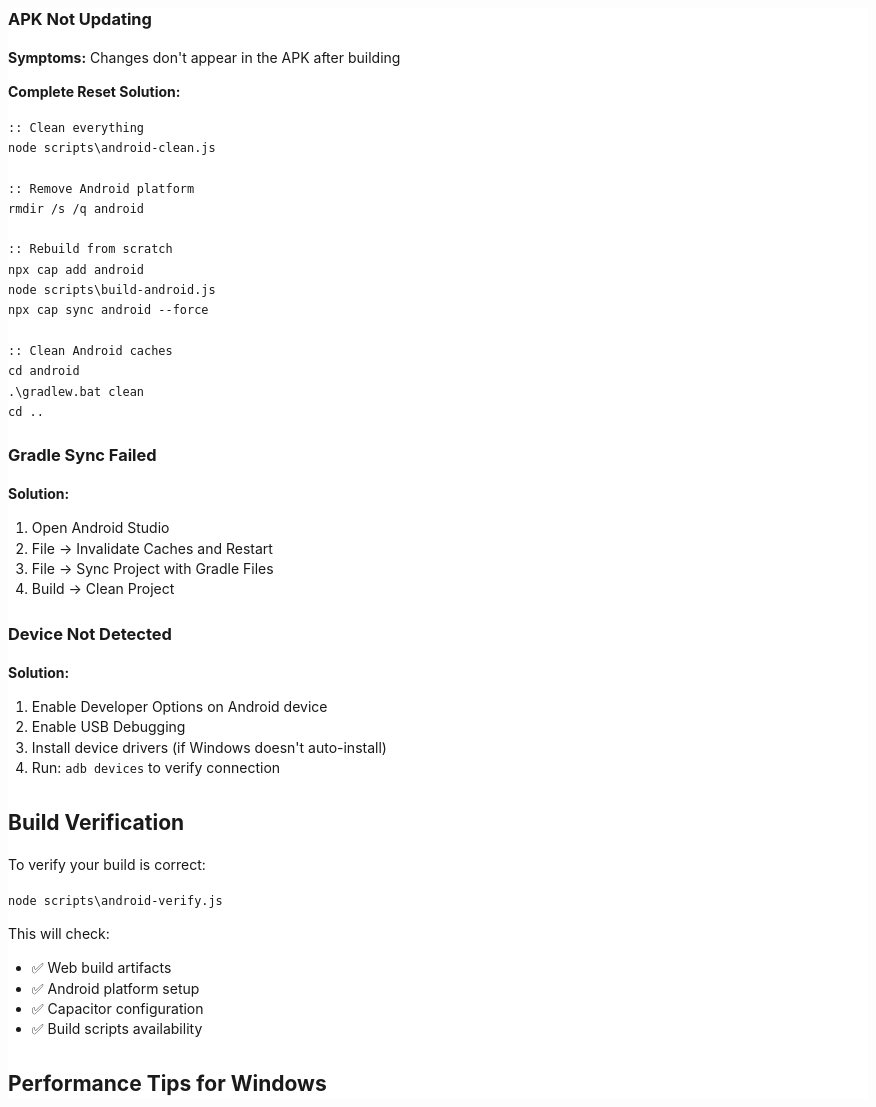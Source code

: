 ### APK Not Updating

**Symptoms:** Changes don't appear in the APK after building

**Complete Reset Solution:**
```batch
:: Clean everything
node scripts\android-clean.js

:: Remove Android platform
rmdir /s /q android

:: Rebuild from scratch
npx cap add android
node scripts\build-android.js
npx cap sync android --force

:: Clean Android caches
cd android
.\gradlew.bat clean
cd ..
```

### Gradle Sync Failed

**Solution:**
1. Open Android Studio
2. File → Invalidate Caches and Restart
3. File → Sync Project with Gradle Files
4. Build → Clean Project

### Device Not Detected

**Solution:**
1. Enable Developer Options on Android device
2. Enable USB Debugging
3. Install device drivers (if Windows doesn't auto-install)
4. Run: `adb devices` to verify connection

## Build Verification

To verify your build is correct:

```batch
node scripts\android-verify.js
```

This will check:
- ✅ Web build artifacts
- ✅ Android platform setup
- ✅ Capacitor configuration
- ✅ Build scripts availability

## Performance Tips for Windows
